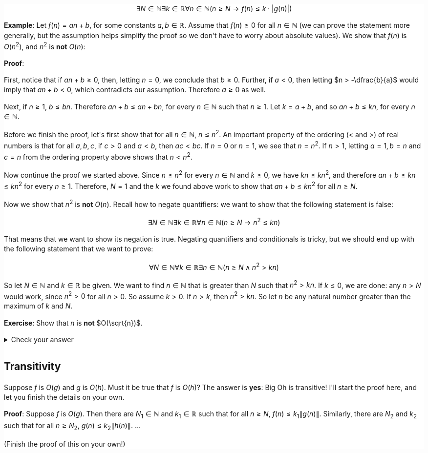 $$\exists N \in \mathbb{N} \exists k \in \mathbb{R} \forall n \in \mathbb{N} (n \geq N \rightarrow f(n) \leq k \cdot |g(n)|)$$

**Example**: Let $f(n) = an + b$, for some constants $a, b \in \mathbb{R}$. Assume that $f(n) \geq 0$ for all $n \in \mathbb{N}$ (we can prove the statement more generally, but the assumption helps simplify the proof so we don't have to worry about absolute values). We show that $f(n)$ is $O(n^2)$, and $n^2$ is **not** $O(n)$:

**Proof**:

First, notice that if $an + b \geq 0$, then, letting $n = 0$, we conclude that $b \geq 0$. Further, if $a < 0$, then letting $n > -\dfrac{b}{a}$ would imply that $an + b < 0$, which contradicts our assumption. Therefore $a \geq 0$ as well.

Next, if $n \geq 1$, $b \leq bn$. Therefore $an + b \leq an + bn$, for every $n \in \mathbb{N}$ such that $n \geq 1$. Let $k = a + b$, and so $an + b \leq kn$, for every $n \in \mathbb{N}$.

Before we finish the proof, let's first show that for all $n \in \mathbb{N}$, $n \leq n^2$. An important property of the ordering ($<$ and $>$) of real numbers is that for all $a, b, c$, if $c > 0$ and $a < b$, then $ac < bc$. If $n = 0$ or $n = 1$, we see that $n = n^2$. If $n > 1$, letting $a = 1, b = n$ and $c = n$ from the ordering property above shows that $n < n^2$.

Now continue the proof we started above. Since $n \leq n^2$ for every $n \in \mathbb{N}$ and $k \geq 0$, we have $kn \leq kn^2$, and therefore $an + b \leq kn \leq kn^2$ for every $n \geq 1$. Therefore, $N = 1$ and the $k$ we found above work to show that $an + b \leq k n^2$ for all $n \geq N$.

Now we show that $n^2$ is **not** $O(n)$. Recall how to negate quantifiers: we want to show that the following statement is false:

$$\exists N \in \mathbb{N} \exists k \in \mathbb{R} \forall n \in \mathbb{N} (n \geq N \rightarrow n^2 \leq kn)$$

That means that we want to show its negation is true. Negating quantifiers and conditionals is tricky, but we should end up with the following statement that we want to prove:

$$\forall N \in \mathbb{N} \forall k \in \mathbb{R} \exists n \in \mathbb{N} (n \geq N \wedge n^2 > kn)$$

So let $N \in \mathbb{N}$ and $k \in \mathbb{R}$ be given. We want to find $n \in \mathbb{N}$ that is greater than $N$ such that $n^2 > kn$. If $k \leq 0$, we are done: any $n > N$ would work, since $n^2 > 0$ for all $n > 0$. So assume $k > 0$. If $n > k$, then $n^2 > kn$. So let $n$ be any natural number greater than the maximum of $k$ and $N$.

**Exercise**: Show that $n$ is **not** $O(\sqrt{n})$.

<details><summary>Check your answer</summary></details>

## Transitivity

Suppose $f$ is $O(g)$ and $g$ is $O(h)$. Must it be true that $f$ is $O(h)$? The answer is **yes**: Big Oh is transitive! I'll start the proof here, and let you finish the details on your own.

**Proof**: Suppose $f$ is $O(g)$. Then there are $N_1 \in \mathbb{N}$ and $k_1 \in \mathbb{R}$ such that for all $n \geq N$, $f(n) \leq k_1 \|g(n)\|$. Similarly, there are $N_2$ and $k_2$ such that for all $n \geq N_2$, $g(n) \leq k_2 \|h(n)\|$. ...

(Finish the proof of this on your own!)
